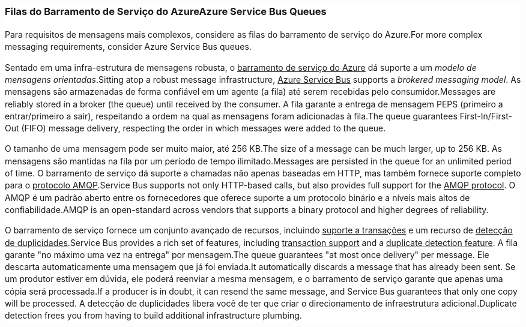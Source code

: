 ### <a name="azure-service-bus-queues"></a><span data-ttu-id="f4f68-225">Filas do Barramento de Serviço do Azure</span><span class="sxs-lookup"><span data-stu-id="f4f68-225">Azure Service Bus Queues</span></span>

<span data-ttu-id="f4f68-226">Para requisitos de mensagens mais complexos, considere as filas do barramento de serviço do Azure.</span><span class="sxs-lookup"><span data-stu-id="f4f68-226">For more complex messaging requirements, consider Azure Service Bus queues.</span></span>

<span data-ttu-id="f4f68-227">Sentado em uma infra-estrutura de mensagens robusta, o [barramento de serviço do Azure](https://docs.microsoft.com/azure/service-bus-messaging/service-bus-messaging-overview) dá suporte a um *modelo de mensagens orientadas*.</span><span class="sxs-lookup"><span data-stu-id="f4f68-227">Sitting atop a robust message infrastructure, [Azure Service Bus](https://docs.microsoft.com/azure/service-bus-messaging/service-bus-messaging-overview) supports a *brokered messaging model*.</span></span> <span data-ttu-id="f4f68-228">As mensagens são armazenadas de forma confiável em um agente (a fila) até serem recebidas pelo consumidor.</span><span class="sxs-lookup"><span data-stu-id="f4f68-228">Messages are reliably stored in a broker (the queue) until received by the consumer.</span></span> <span data-ttu-id="f4f68-229">A fila garante a entrega de mensagem PEPS (primeiro a entrar/primeiro a sair), respeitando a ordem na qual as mensagens foram adicionadas à fila.</span><span class="sxs-lookup"><span data-stu-id="f4f68-229">The queue guarantees First-In/First-Out (FIFO) message delivery, respecting the order in which messages were added to the queue.</span></span>

<span data-ttu-id="f4f68-230">O tamanho de uma mensagem pode ser muito maior, até 256 KB.</span><span class="sxs-lookup"><span data-stu-id="f4f68-230">The size of a message can be much larger, up to 256 KB.</span></span> <span data-ttu-id="f4f68-231">As mensagens são mantidas na fila por um período de tempo ilimitado.</span><span class="sxs-lookup"><span data-stu-id="f4f68-231">Messages are persisted in the queue for an unlimited period of time.</span></span> <span data-ttu-id="f4f68-232">O barramento de serviço dá suporte a chamadas não apenas baseadas em HTTP, mas também fornece suporte completo para o [protocolo AMQP](https://docs.microsoft.com/azure/service-bus-messaging/service-bus-amqp-overview).</span><span class="sxs-lookup"><span data-stu-id="f4f68-232">Service Bus supports not only HTTP-based calls, but also provides full support for the [AMQP protocol](https://docs.microsoft.com/azure/service-bus-messaging/service-bus-amqp-overview).</span></span> <span data-ttu-id="f4f68-233">O AMQP é um padrão aberto entre os fornecedores que oferece suporte a um protocolo binário e a níveis mais altos de confiabilidade.</span><span class="sxs-lookup"><span data-stu-id="f4f68-233">AMQP is an open-standard across vendors that supports a binary protocol and higher degrees of reliability.</span></span>

<span data-ttu-id="f4f68-234">O barramento de serviço fornece um conjunto avançado de recursos, incluindo [suporte a transações](https://docs.microsoft.com/azure/service-bus-messaging/service-bus-transactions) e um recurso de [detecção de duplicidades](https://docs.microsoft.com/azure/service-bus-messaging/duplicate-detection).</span><span class="sxs-lookup"><span data-stu-id="f4f68-234">Service Bus provides a rich set of features, including [transaction support](https://docs.microsoft.com/azure/service-bus-messaging/service-bus-transactions) and a [duplicate detection feature](https://docs.microsoft.com/azure/service-bus-messaging/duplicate-detection).</span></span> <span data-ttu-id="f4f68-235">A fila garante "no máximo uma vez na entrega" por mensagem.</span><span class="sxs-lookup"><span data-stu-id="f4f68-235">The queue guarantees "at most once delivery" per message.</span></span> <span data-ttu-id="f4f68-236">Ele descarta automaticamente uma mensagem que já foi enviada.</span><span class="sxs-lookup"><span data-stu-id="f4f68-236">It automatically discards a message that has already been sent.</span></span> <span data-ttu-id="f4f68-237">Se um produtor estiver em dúvida, ele poderá reenviar a mesma mensagem, e o barramento de serviço garante que apenas uma cópia será processada.</span><span class="sxs-lookup"><span data-stu-id="f4f68-237">If a producer is in doubt, it can resend the same message, and Service Bus guarantees that only one copy will be processed.</span></span> <span data-ttu-id="f4f68-238">A detecção de duplicidades libera você de ter que criar o direcionamento de infraestrutura adicional.</span><span class="sxs-lookup"><span data-stu-id="f4f68-238">Duplicate detection frees you from  having to build additional infrastructure plumbing.</span></span>

